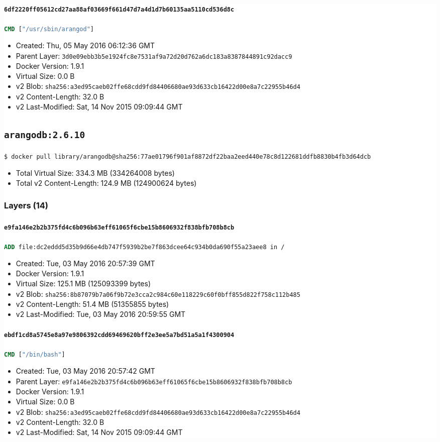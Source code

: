 #### `6df2220ff05612cd27aa88af03669f661d47d7a4d1d7b60135aa5110cd536d8c`

```dockerfile
CMD ["/usr/sbin/arangod"]
```

-	Created: Thu, 05 May 2016 06:12:36 GMT
-	Parent Layer: `3d0e09ebb3b5e1924fc8e7531af9a72d20d762a6dc183a8387844891c92dacc9`
-	Docker Version: 1.9.1
-	Virtual Size: 0.0 B
-	v2 Blob: `sha256:a3ed95caeb02ffe68cdd9fd84406680ae93d633cb16422d00e8a7c22955b46d4`
-	v2 Content-Length: 32.0 B
-	v2 Last-Modified: Sat, 14 Nov 2015 09:09:44 GMT

## `arangodb:2.6.10`

```console
$ docker pull library/arangodb@sha256:77ae01796f901af8872df22baa2eed440e78c8d122681ddfb8830b4fb3d64dcb
```

-	Total Virtual Size: 334.3 MB (334264008 bytes)
-	Total v2 Content-Length: 124.9 MB (124900624 bytes)

### Layers (14)

#### `e9fa146e2b2b375fd4c6b096b63eff61065f6cbe15b8606932f838bfb708b8cb`

```dockerfile
ADD file:dc2eddd5d35b9d66e4db747f5939b2be7f863dcee64c934b0da690f55a23aee8 in /
```

-	Created: Tue, 03 May 2016 20:57:39 GMT
-	Docker Version: 1.9.1
-	Virtual Size: 125.1 MB (125093399 bytes)
-	v2 Blob: `sha256:8b87079b7a06f9b72e3cca2c984c60e118229c60f0bff855d822f758c112b485`
-	v2 Content-Length: 51.4 MB (51355855 bytes)
-	v2 Last-Modified: Tue, 03 May 2016 20:59:55 GMT

#### `ebdf1cd8a5745e8a97e9806392cdd69469620bff2e3ee5a7bd51a5a1f4300904`

```dockerfile
CMD ["/bin/bash"]
```

-	Created: Tue, 03 May 2016 20:57:42 GMT
-	Parent Layer: `e9fa146e2b2b375fd4c6b096b63eff61065f6cbe15b8606932f838bfb708b8cb`
-	Docker Version: 1.9.1
-	Virtual Size: 0.0 B
-	v2 Blob: `sha256:a3ed95caeb02ffe68cdd9fd84406680ae93d633cb16422d00e8a7c22955b46d4`
-	v2 Content-Length: 32.0 B
-	v2 Last-Modified: Sat, 14 Nov 2015 09:09:44 GMT
